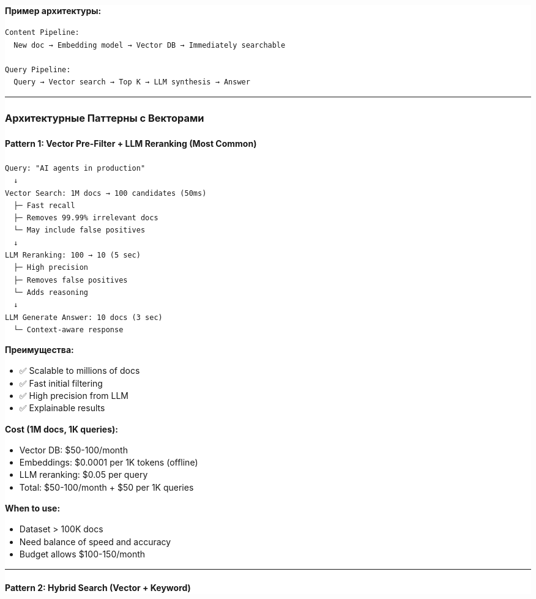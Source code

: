 **Пример архитектуры:**
```
Content Pipeline:
  New doc → Embedding model → Vector DB → Immediately searchable
  
Query Pipeline:
  Query → Vector search → Top K → LLM synthesis → Answer
```

---

### Архитектурные Паттерны с Векторами

#### Pattern 1: **Vector Pre-Filter + LLM Reranking** (Most Common)

```
Query: "AI agents in production"
  ↓
Vector Search: 1M docs → 100 candidates (50ms)
  ├─ Fast recall
  ├─ Removes 99.99% irrelevant docs
  └─ May include false positives
  ↓
LLM Reranking: 100 → 10 (5 sec)
  ├─ High precision
  ├─ Removes false positives
  └─ Adds reasoning
  ↓
LLM Generate Answer: 10 docs (3 sec)
  └─ Context-aware response
```

**Преимущества:**
- ✅ Scalable to millions of docs
- ✅ Fast initial filtering
- ✅ High precision from LLM
- ✅ Explainable results

**Cost (1M docs, 1K queries):**
- Vector DB: $50-100/month
- Embeddings: $0.0001 per 1K tokens (offline)
- LLM reranking: $0.05 per query
- Total: $50-100/month + $50 per 1K queries

**When to use:** 
- Dataset > 100K docs
- Need balance of speed and accuracy
- Budget allows $100-150/month

---

#### Pattern 2: **Hybrid Search (Vector + Keyword)**
